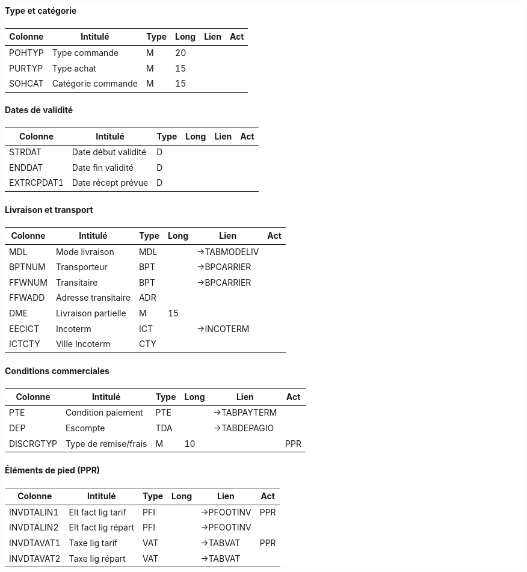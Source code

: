 #### Type et catégorie
| Colonne | Intitulé | Type | Long | Lien | Act |
|---------|----------|------|------|------|-----|
| POHTYP | Type commande | M | 20 | | |
| PURTYP | Type achat | M | 15 | | |
| SOHCAT | Catégorie commande | M | 15 | | |

#### Dates de validité
| Colonne | Intitulé | Type | Long | Lien | Act |
|---------|----------|------|------|------|-----|
| STRDAT | Date début validité | D | | | |
| ENDDAT | Date fin validité | D | | | |
| EXTRCPDAT1 | Date récept prévue | D | | | |

#### Livraison et transport
| Colonne | Intitulé | Type | Long | Lien | Act |
|---------|----------|------|------|------|-----|
| MDL | Mode livraison | MDL | | →TABMODELIV | |
| BPTNUM | Transporteur | BPT | | →BPCARRIER | |
| FFWNUM | Transitaire | BPT | | →BPCARRIER | |
| FFWADD | Adresse transitaire | ADR | | | |
| DME | Livraison partielle | M | 15 | | |
| EECICT | Incoterm | ICT | | →INCOTERM | |
| ICTCTY | Ville Incoterm | CTY | | | |

#### Conditions commerciales
| Colonne | Intitulé | Type | Long | Lien | Act |
|---------|----------|------|------|------|-----|
| PTE | Condition paiement | PTE | | →TABPAYTERM | |
| DEP | Escompte | TDA | | →TABDEPAGIO | |
| DISCRGTYP | Type de remise/frais | M | 10 | | PPR |

#### Éléments de pied (PPR)
| Colonne | Intitulé | Type | Long | Lien | Act |
|---------|----------|------|------|------|-----|
| INVDTALIN1 | Elt fact lig tarif | PFI | | →PFOOTINV | PPR |
| INVDTALIN2 | Elt fact lig répart | PFI | | →PFOOTINV | |
| INVDTAVAT1 | Taxe lig tarif | VAT | | →TABVAT | PPR |
| INVDTAVAT2 | Taxe lig répart | VAT | | →TABVAT | |
